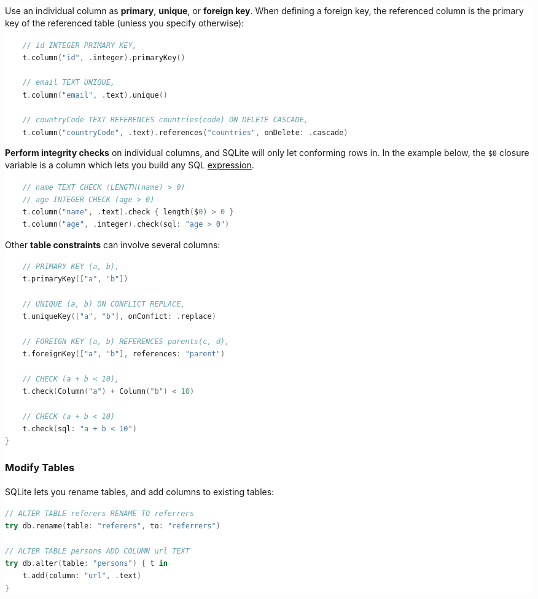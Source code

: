 Use an individual column as **primary**, **unique**, or **foreign key**. When defining a foreign key, the referenced column is the primary key of the referenced table (unless you specify otherwise):

```swift
    // id INTEGER PRIMARY KEY,
    t.column("id", .integer).primaryKey()
    
    // email TEXT UNIQUE,
    t.column("email", .text).unique()
    
    // countryCode TEXT REFERENCES countries(code) ON DELETE CASCADE,
    t.column("countryCode", .text).references("countries", onDelete: .cascade)
```

**Perform integrity checks** on individual columns, and SQLite will only let conforming rows in. In the example below, the `$0` closure variable is a column which lets you build any SQL [expression](#expressions).

```swift
    // name TEXT CHECK (LENGTH(name) > 0)
    // age INTEGER CHECK (age > 0)
    t.column("name", .text).check { length($0) > 0 }
    t.column("age", .integer).check(sql: "age > 0")
```

Other **table constraints** can involve several columns:

```swift
    // PRIMARY KEY (a, b),
    t.primaryKey(["a", "b"])
    
    // UNIQUE (a, b) ON CONFLICT REPLACE,
    t.uniqueKey(["a", "b"], onConfict: .replace)
    
    // FOREIGN KEY (a, b) REFERENCES parents(c, d),
    t.foreignKey(["a", "b"], references: "parent")
    
    // CHECK (a + b < 10),
    t.check(Column("a") + Column("b") < 10)
    
    // CHECK (a + b < 10)
    t.check(sql: "a + b < 10")
}
```

### Modify Tables

SQLite lets you rename tables, and add columns to existing tables:

```swift
// ALTER TABLE referers RENAME TO referrers
try db.rename(table: "referers", to: "referrers")

// ALTER TABLE persons ADD COLUMN url TEXT
try db.alter(table: "persons") { t in
    t.add(column: "url", .text)
}
```
